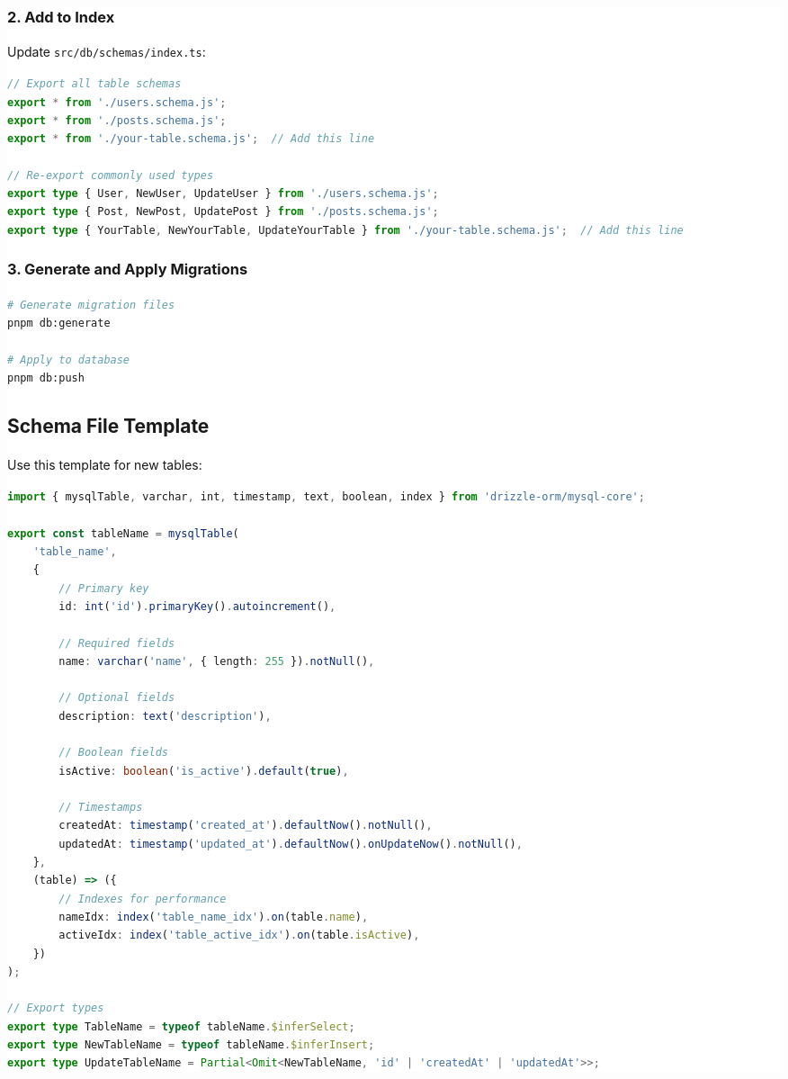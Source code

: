 ### 2. Add to Index

Update `src/db/schemas/index.ts`:

```typescript
// Export all table schemas
export * from './users.schema.js';
export * from './posts.schema.js';
export * from './your-table.schema.js';  // Add this line

// Re-export commonly used types
export type { User, NewUser, UpdateUser } from './users.schema.js';
export type { Post, NewPost, UpdatePost } from './posts.schema.js';
export type { YourTable, NewYourTable, UpdateYourTable } from './your-table.schema.js';  // Add this line
```

### 3. Generate and Apply Migrations

```bash
# Generate migration files
pnpm db:generate

# Apply to database
pnpm db:push
```

## Schema File Template

Use this template for new tables:

```typescript
import { mysqlTable, varchar, int, timestamp, text, boolean, index } from 'drizzle-orm/mysql-core';

export const tableName = mysqlTable(
    'table_name',
    {
        // Primary key
        id: int('id').primaryKey().autoincrement(),
        
        // Required fields
        name: varchar('name', { length: 255 }).notNull(),
        
        // Optional fields
        description: text('description'),
        
        // Boolean fields
        isActive: boolean('is_active').default(true),
        
        // Timestamps
        createdAt: timestamp('created_at').defaultNow().notNull(),
        updatedAt: timestamp('updated_at').defaultNow().onUpdateNow().notNull(),
    },
    (table) => ({
        // Indexes for performance
        nameIdx: index('table_name_idx').on(table.name),
        activeIdx: index('table_active_idx').on(table.isActive),
    })
);

// Export types
export type TableName = typeof tableName.$inferSelect;
export type NewTableName = typeof tableName.$inferInsert;
export type UpdateTableName = Partial<Omit<NewTableName, 'id' | 'createdAt' | 'updatedAt'>>;
```
